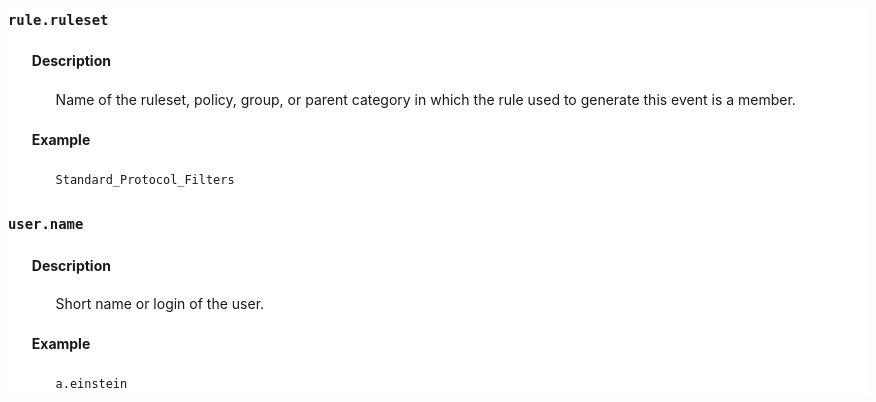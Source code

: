 ### `rule.ruleset`

<ul>

#### Description

<ul>Name of the ruleset, policy, group, or parent category in which the rule used to generate this event is a member.</ul>

#### Example

<ul><code>Standard_Protocol_Filters</code></ul>

</ul>

### `user.name`

<ul>

#### Description

<ul>Short name or login of the user.</ul>

#### Example

<ul><code>a.einstein</code></ul>

</ul>

